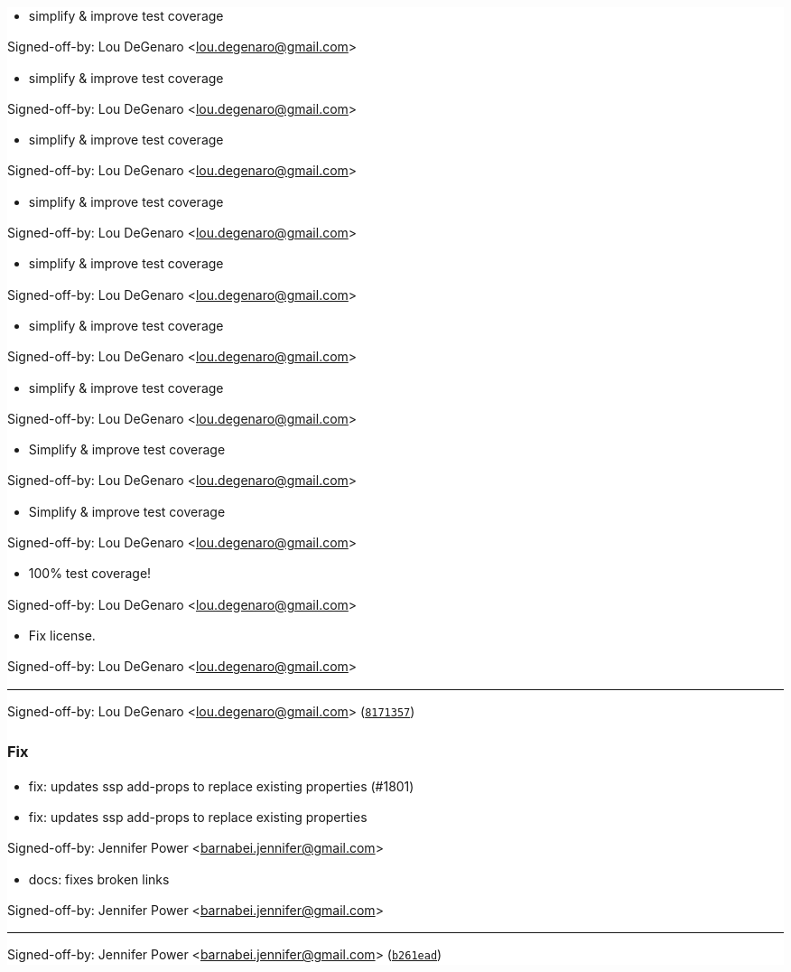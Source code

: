 * simplify &amp; improve test coverage

Signed-off-by: Lou DeGenaro &lt;lou.degenaro@gmail.com&gt;

* simplify &amp; improve test coverage

Signed-off-by: Lou DeGenaro &lt;lou.degenaro@gmail.com&gt;

* simplify &amp; improve test coverage

Signed-off-by: Lou DeGenaro &lt;lou.degenaro@gmail.com&gt;

* simplify &amp; improve test coverage

Signed-off-by: Lou DeGenaro &lt;lou.degenaro@gmail.com&gt;

* simplify &amp; improve test coverage

Signed-off-by: Lou DeGenaro &lt;lou.degenaro@gmail.com&gt;

* simplify &amp; improve test coverage

Signed-off-by: Lou DeGenaro &lt;lou.degenaro@gmail.com&gt;

* simplify &amp; improve test coverage

Signed-off-by: Lou DeGenaro &lt;lou.degenaro@gmail.com&gt;

* Simplify &amp; improve test coverage

Signed-off-by: Lou DeGenaro &lt;lou.degenaro@gmail.com&gt;

* Simplify &amp; improve test coverage

Signed-off-by: Lou DeGenaro &lt;lou.degenaro@gmail.com&gt;

* 100% test coverage!

Signed-off-by: Lou DeGenaro &lt;lou.degenaro@gmail.com&gt;

* Fix license.

Signed-off-by: Lou DeGenaro &lt;lou.degenaro@gmail.com&gt;

---------

Signed-off-by: Lou DeGenaro &lt;lou.degenaro@gmail.com&gt; ([`8171357`](https://github.com/oscal-compass/compliance-trestle/commit/8171357bf01030f8d96d079be90100b0a37f8087))

### Fix

* fix: updates ssp add-props to replace existing properties (#1801)

* fix: updates ssp add-props to replace existing properties

Signed-off-by: Jennifer Power &lt;barnabei.jennifer@gmail.com&gt;

* docs: fixes broken links

Signed-off-by: Jennifer Power &lt;barnabei.jennifer@gmail.com&gt;

---------

Signed-off-by: Jennifer Power &lt;barnabei.jennifer@gmail.com&gt; ([`b261ead`](https://github.com/oscal-compass/compliance-trestle/commit/b261eadc99da57bba3fd5df038b66efd7ba1156e))
